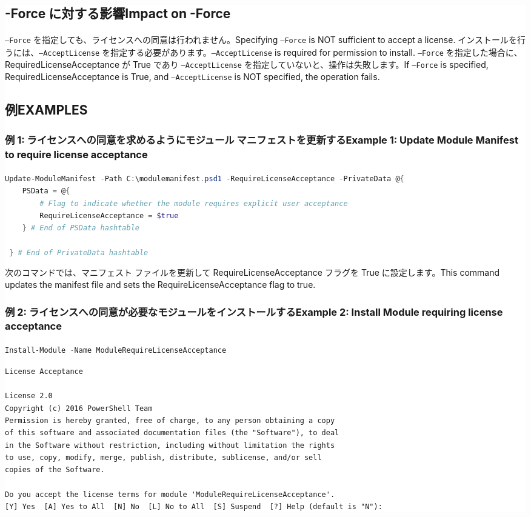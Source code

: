 ## <a name="impact-on--force"></a><span data-ttu-id="82101-129">-Force に対する影響</span><span class="sxs-lookup"><span data-stu-id="82101-129">Impact on -Force</span></span>

<span data-ttu-id="82101-130">`–Force` を指定しても、ライセンスへの同意は行われません。</span><span class="sxs-lookup"><span data-stu-id="82101-130">Specifying `–Force` is NOT sufficient to accept a license.</span></span> <span data-ttu-id="82101-131">インストールを行うには、`–AcceptLicense` を指定する必要があります。</span><span class="sxs-lookup"><span data-stu-id="82101-131">`–AcceptLicense` is required for permission to install.</span></span> <span data-ttu-id="82101-132">`–Force` を指定した場合に、RequiredLicenseAcceptance が True であり `–AcceptLicense` を指定していないと、操作は失敗します。</span><span class="sxs-lookup"><span data-stu-id="82101-132">If `–Force` is specified, RequiredLicenseAcceptance is True, and `–AcceptLicense` is NOT specified, the operation fails.</span></span>

## <a name="examples"></a><span data-ttu-id="82101-133">例</span><span class="sxs-lookup"><span data-stu-id="82101-133">EXAMPLES</span></span>

### <a name="example-1-update-module-manifest-to-require-license-acceptance"></a><span data-ttu-id="82101-134">例 1: ライセンスへの同意を求めるようにモジュール マニフェストを更新する</span><span class="sxs-lookup"><span data-stu-id="82101-134">Example 1: Update Module Manifest to require license acceptance</span></span>

```powershell
Update-ModuleManifest -Path C:\modulemanifest.psd1 -RequireLicenseAcceptance -PrivateData @{
    PSData = @{
        # Flag to indicate whether the module requires explicit user acceptance
        RequireLicenseAcceptance = $true
    } # End of PSData hashtable

 } # End of PrivateData hashtable
```

<span data-ttu-id="82101-135">次のコマンドでは、マニフェスト ファイルを更新して RequireLicenseAcceptance フラグを True に設定します。</span><span class="sxs-lookup"><span data-stu-id="82101-135">This command updates the manifest file and sets the RequireLicenseAcceptance flag to true.</span></span>

### <a name="example-2-install-module-requiring-license-acceptance"></a><span data-ttu-id="82101-136">例 2: ライセンスへの同意が必要なモジュールをインストールする</span><span class="sxs-lookup"><span data-stu-id="82101-136">Example 2: Install Module requiring license acceptance</span></span>

```powershell
Install-Module -Name ModuleRequireLicenseAcceptance
```

```Output
License Acceptance

License 2.0
Copyright (c) 2016 PowerShell Team
Permission is hereby granted, free of charge, to any person obtaining a copy
of this software and associated documentation files (the "Software"), to deal
in the Software without restriction, including without limitation the rights
to use, copy, modify, merge, publish, distribute, sublicense, and/or sell
copies of the Software.

Do you accept the license terms for module 'ModuleRequireLicenseAcceptance'.
[Y] Yes  [A] Yes to All  [N] No  [L] No to All  [S] Suspend  [?] Help (default is "N"):
```
